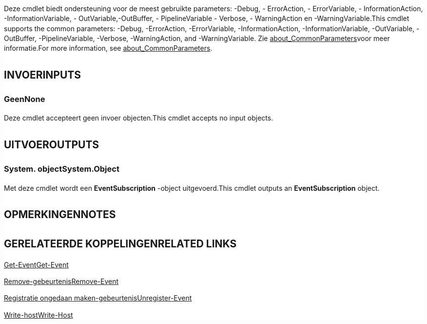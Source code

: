 <span data-ttu-id="80ca3-186">Deze cmdlet biedt ondersteuning voor de meest gebruikte parameters: -Debug, - ErrorAction, - ErrorVariable, - InformationAction, -InformationVariable, - OutVariable,-OutBuffer, - PipelineVariable - Verbose, - WarningAction en -WarningVariable.</span><span class="sxs-lookup"><span data-stu-id="80ca3-186">This cmdlet supports the common parameters: -Debug, -ErrorAction, -ErrorVariable, -InformationAction, -InformationVariable, -OutVariable, -OutBuffer, -PipelineVariable, -Verbose, -WarningAction, and -WarningVariable.</span></span> <span data-ttu-id="80ca3-187">Zie [about_CommonParameters](https://go.microsoft.com/fwlink/?LinkID=113216)voor meer informatie.</span><span class="sxs-lookup"><span data-stu-id="80ca3-187">For more information, see [about_CommonParameters](https://go.microsoft.com/fwlink/?LinkID=113216).</span></span>

## <span data-ttu-id="80ca3-188">INVOER</span><span class="sxs-lookup"><span data-stu-id="80ca3-188">INPUTS</span></span>

### <span data-ttu-id="80ca3-189">Geen</span><span class="sxs-lookup"><span data-stu-id="80ca3-189">None</span></span>

<span data-ttu-id="80ca3-190">Deze cmdlet accepteert geen invoer objecten.</span><span class="sxs-lookup"><span data-stu-id="80ca3-190">This cmdlet accepts no input objects.</span></span>

## <span data-ttu-id="80ca3-191">UITVOER</span><span class="sxs-lookup"><span data-stu-id="80ca3-191">OUTPUTS</span></span>

### <span data-ttu-id="80ca3-192">System. object</span><span class="sxs-lookup"><span data-stu-id="80ca3-192">System.Object</span></span>

<span data-ttu-id="80ca3-193">Met deze cmdlet wordt een **EventSubscription** -object uitgevoerd.</span><span class="sxs-lookup"><span data-stu-id="80ca3-193">This cmdlet outputs an **EventSubscription** object.</span></span>

## <span data-ttu-id="80ca3-194">OPMERKINGEN</span><span class="sxs-lookup"><span data-stu-id="80ca3-194">NOTES</span></span>

## <span data-ttu-id="80ca3-195">GERELATEERDE KOPPELINGEN</span><span class="sxs-lookup"><span data-stu-id="80ca3-195">RELATED LINKS</span></span>

[<span data-ttu-id="80ca3-196">Get-Event</span><span class="sxs-lookup"><span data-stu-id="80ca3-196">Get-Event</span></span>](../microsoft.powershell.utility/get-event.md)

[<span data-ttu-id="80ca3-197">Remove-gebeurtenis</span><span class="sxs-lookup"><span data-stu-id="80ca3-197">Remove-Event</span></span>](../microsoft.powershell.utility/remove-event.md)

[<span data-ttu-id="80ca3-198">Registratie ongedaan maken-gebeurtenis</span><span class="sxs-lookup"><span data-stu-id="80ca3-198">Unregister-Event</span></span>](../microsoft.powershell.utility/unregister-event.md)

[<span data-ttu-id="80ca3-199">Write-host</span><span class="sxs-lookup"><span data-stu-id="80ca3-199">Write-Host</span></span>](../microsoft.powershell.utility/write-host.md)
